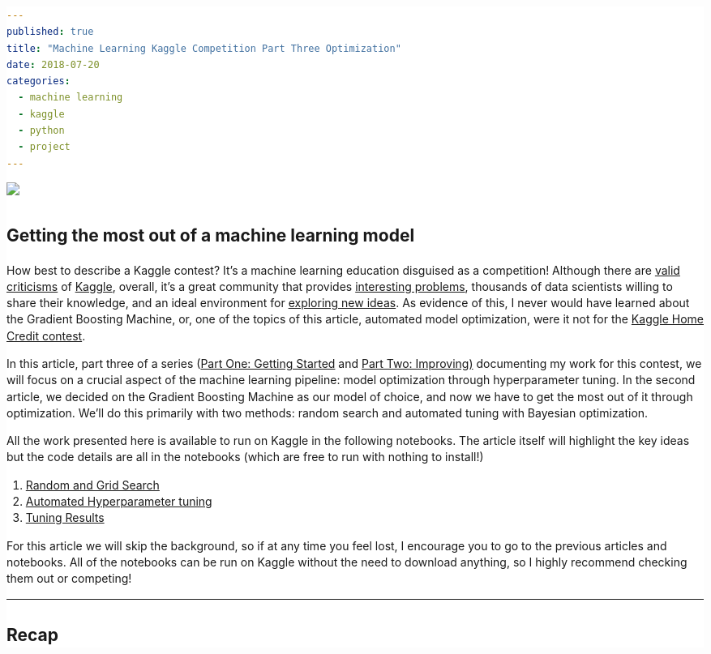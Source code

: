 ```yaml
---
published: true
title: "Machine Learning Kaggle Competition Part Three Optimization"
date: 2018-07-20
categories:
  - machine learning
  - kaggle
  - python
  - project
---
```


![](https://miro.medium.com/max/2000/1*0EijCO7wpxw5d5YLSqAyFQ.jpeg?q=20)

## Getting the most out of a machine learning model

How best to describe a Kaggle contest? It’s a machine learning education disguised as a competition! Although there are [valid criticisms](https://www.quora.com/Why-did-Kaggle-start-having-a-bad-reputation?) of [Kaggle](https://www.kaggle.com/?), overall, it’s a great community that provides [interesting problems](https://www.kaggle.com/competitions?), thousands of data scientists willing to share their knowledge, and an ideal environment for [exploring new ideas](https://www.kaggle.com/learn/overview?). As evidence of this, I never would have learned about the Gradient Boosting Machine, or, one of the topics of this article, automated model optimization, were it not for the [Kaggle Home Credit contest](https://www.kaggle.com/c/home-credit-default-risk/?).

In this article, part three of a series ([Part One: Getting Started](/machine-learning-kaggle-competition-part-one-getting-started-32fb9ff47426?) and [Part Two: Improving)](/machine-learning-kaggle-competition-part-two-improving-e5b4d61ab4b8?) documenting my work for this contest, we will focus on a crucial aspect of the machine learning pipeline: model optimization through hyperparameter tuning. In the second article, we decided on the Gradient Boosting Machine as our model of choice, and now we have to get the most out of it through optimization. We’ll do this primarily with two methods: random search and automated tuning with Bayesian optimization.

All the work presented here is available to run on Kaggle in the following notebooks. The article itself will highlight the key ideas but the code details are all in the notebooks (which are free to run with nothing to install!)



1.  [Random and Grid Search](https://www.kaggle.com/willkoehrsen/intro-to-model-tuning-grid-and-random-search?)
2.  [Automated Hyperparameter tuning](https://www.kaggle.com/willkoehrsen/automated-model-tuning?)
3.  [Tuning Results](https://www.kaggle.com/willkoehrsen/model-tuning-results-random-vs-bayesian-opt/notebook?)

For this article we will skip the background, so if at any time you feel lost, I encourage you to go to the previous articles and notebooks. All of the notebooks can be run on Kaggle without the need to download anything, so I highly recommend checking them out or competing!

* * *

## Recap
